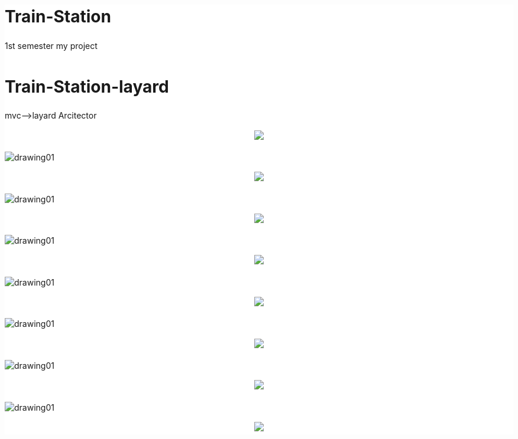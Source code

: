 # Train-Station
1st semester my project

# Train-Station-layard
mvc-->layard Arcitector
<p align="center">
  <a href="https://github.com/DenverCoder1/readme-typing-svg"><img src="https://readme-typing-svg.herokuapp.com?lines=MVC+Architecture;Competitive+Programmer;IJSE+GDSE+Student;JavaFX%20|Java%20|%Mvc20|%20OOP%20;Specialist%20on%20Codeforces;Always%20learning%20new%20things&center=true&width=500&height=50"></a>
</p>

<img src="https://github.com/PiyumalNipuna60/Train-Station-layard/blob/master/Train%20Station-layard/src/assets/redmi_pic/1.png" alt="drawing01" width="100%" align="center">
<p align="center">
  <a href="https://github.com/DenverCoder1/readme-typing-svg"><img src="https://readme-typing-svg.herokuapp.com?lines=-----+-----+-----+-----+-----;-----+-----+-----+-----+-----;-----+-----+-----+-----+-----;-----%20-----%20-----%20-----%20;-----+-----+------;-----+-----+-----+-----&center=true&width=500&height=50"></a>
</p>

<img src="https://github.com/PiyumalNipuna60/Train-Station-layard/blob/master/Train%20Station-layard/src/assets/redmi_pic/2.png" alt="drawing01" width="100%" align="center">
<p align="center">
  <a href="https://github.com/DenverCoder1/readme-typing-svg"><img src="https://readme-typing-svg.herokuapp.com?lines=-----+-----+-----+-----+-----;-----+-----+-----+-----+-----;-----+-----+-----+-----+-----;-----%20-----%20-----%20-----%20;-----+-----+------;-----+-----+-----+-----&center=true&width=500&height=50"></a>
</p>

<img src="https://github.com/PiyumalNipuna60/Train-Station-layard/blob/master/Train%20Station-layard/src/assets/redmi_pic/3.png" alt="drawing01" width="100%" align="center">
<p align="center">
  <a href="https://github.com/DenverCoder1/readme-typing-svg"><img src="https://readme-typing-svg.herokuapp.com?lines=-----+-----+-----+-----+-----;-----+-----+-----+-----+-----;-----+-----+-----+-----+-----;-----%20-----%20-----%20-----%20;-----+-----+------;-----+-----+-----+-----&center=true&width=500&height=50"></a>
</p>

<img src="https://github.com/PiyumalNipuna60/Train-Station-layard/blob/master/Train%20Station-layard/src/assets/redmi_pic/4.png" alt="drawing01" width="100%" align="center">
<p align="center">
  <a href="https://github.com/DenverCoder1/readme-typing-svg"><img src="https://readme-typing-svg.herokuapp.com?lines=-----+-----+-----+-----+-----;-----+-----+-----+-----+-----;-----+-----+-----+-----+-----;-----%20-----%20-----%20-----%20;-----+-----+------;-----+-----+-----+-----&center=true&width=500&height=50"></a>
</p>

<img src="https://github.com/PiyumalNipuna60/Train-Station-layard/blob/master/Train%20Station-layard/src/assets/redmi_pic/5.png" alt="drawing01" width="100%" align="center">
<p align="center">
  <a href="https://github.com/DenverCoder1/readme-typing-svg"><img src="https://readme-typing-svg.herokuapp.com?lines=-----+-----+-----+-----+-----;-----+-----+-----+-----+-----;-----+-----+-----+-----+-----;-----%20-----%20-----%20-----%20;-----+-----+------;-----+-----+-----+-----&center=true&width=500&height=50"></a>
</p>

<img src="https://github.com/PiyumalNipuna60/Train-Station-layard/blob/master/Train%20Station-layard/src/assets/redmi_pic/6.png" alt="drawing01" width="100%" align="center">
<p align="center">
  <a href="https://github.com/DenverCoder1/readme-typing-svg"><img src="https://readme-typing-svg.herokuapp.com?lines=-----+-----+-----+-----+-----;-----+-----+-----+-----+-----;-----+-----+-----+-----+-----;-----%20-----%20-----%20-----%20;-----+-----+------;-----+-----+-----+-----&center=true&width=500&height=50"></a>
</p>

<img src="https://github.com/PiyumalNipuna60/Train-Station-layard/blob/master/Train%20Station-layard/src/assets/redmi_pic/7.png" alt="drawing01" width="100%" align="center">
<p align="center">
  <a href="https://github.com/DenverCoder1/readme-typing-svg"><img src="https://readme-typing-svg.herokuapp.com?lines=-----+-----+-----+-----+-----;-----+-----+-----+-----+-----;-----+-----+-----+-----+-----;-----%20-----%20-----%20-----%20;-----+-----+------;-----+-----+-----+-----&center=true&width=500&height=50"></a>
</p>
